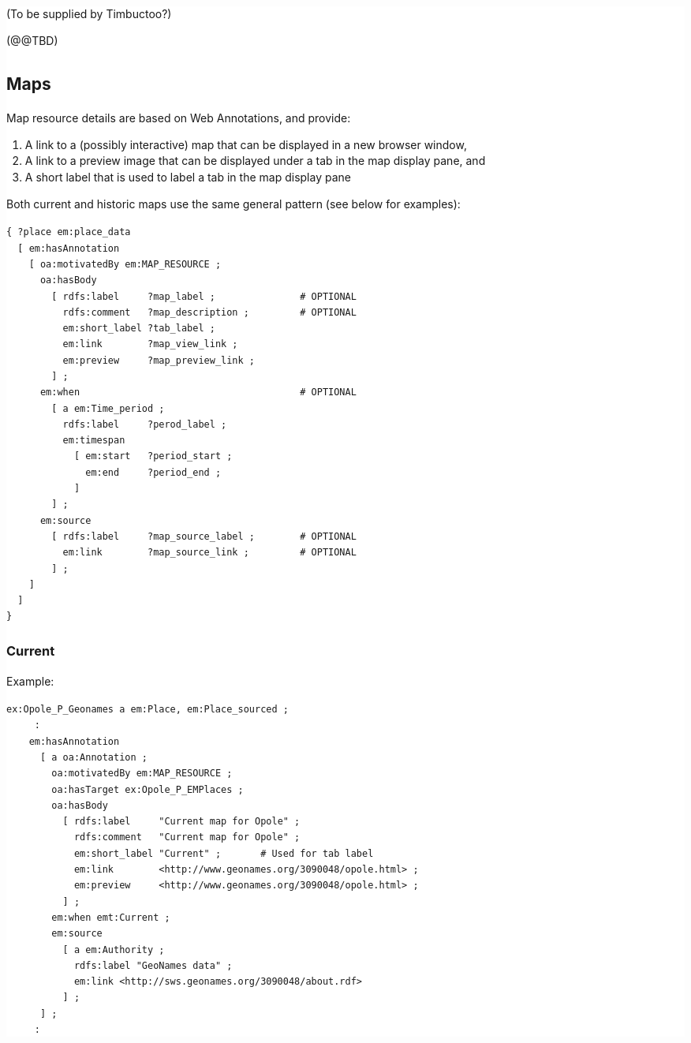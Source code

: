 (To be supplied by Timbuctoo?)

(@@TBD)


## Maps

Map resource details are based on Web Annotations, and provide:

1. A link to a (possibly interactive) map that can be displayed in a new browser window,
2. A link to a preview image that can be displayed under a tab in the map display pane, and
3. A short label that is used to label a tab in the map display pane

Both current and historic maps use the same general pattern (see below for examples):

    { ?place em:place_data
      [ em:hasAnnotation
        [ oa:motivatedBy em:MAP_RESOURCE ;
          oa:hasBody 
            [ rdfs:label     ?map_label ;               # OPTIONAL
              rdfs:comment   ?map_description ;         # OPTIONAL
              em:short_label ?tab_label ;
              em:link        ?map_view_link ;
              em:preview     ?map_preview_link ;
            ] ;
          em:when                                       # OPTIONAL
            [ a em:Time_period ;
              rdfs:label     ?perod_label ;
              em:timespan
                [ em:start   ?period_start ;
                  em:end     ?period_end ;
                ]
            ] ;
          em:source
            [ rdfs:label     ?map_source_label ;        # OPTIONAL
              em:link        ?map_source_link ;         # OPTIONAL
            ] ;
        ]
      ]
    }

### Current

Example:

    ex:Opole_P_Geonames a em:Place, em:Place_sourced ;
         :
        em:hasAnnotation
          [ a oa:Annotation ;
            oa:motivatedBy em:MAP_RESOURCE ;
            oa:hasTarget ex:Opole_P_EMPlaces ;
            oa:hasBody 
              [ rdfs:label     "Current map for Opole" ;
                rdfs:comment   "Current map for Opole" ;
                em:short_label "Current" ;       # Used for tab label
                em:link        <http://www.geonames.org/3090048/opole.html> ;
                em:preview     <http://www.geonames.org/3090048/opole.html> ;
              ] ;
            em:when emt:Current ;
            em:source
              [ a em:Authority ;
                rdfs:label "GeoNames data" ;
                em:link <http://sws.geonames.org/3090048/about.rdf>
              ] ;
          ] ;
         :
